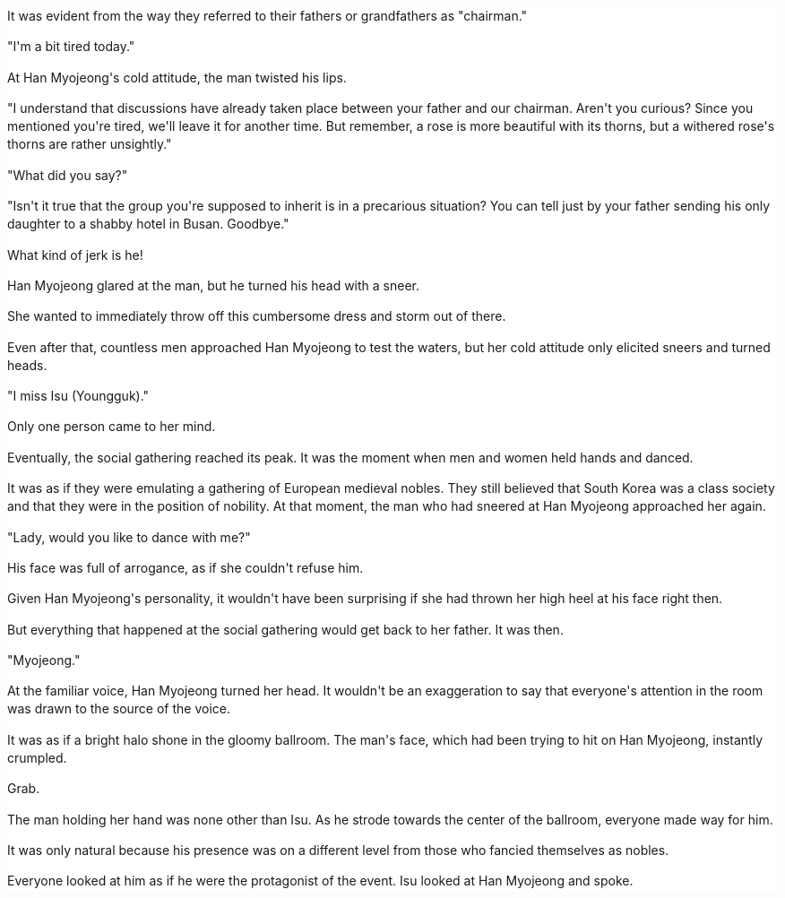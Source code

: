 It was evident from the way they referred to their fathers or grandfathers as "chairman."

"I'm a bit tired today."

At Han Myojeong's cold attitude, the man twisted his lips.

"I understand that discussions have already taken place between your father and our chairman. Aren't you curious? Since you mentioned you're tired, we'll leave it for another time. But remember, a rose is more beautiful with its thorns, but a withered rose's thorns are rather unsightly."

"What did you say?"

"Isn't it true that the group you're supposed to inherit is in a precarious situation? You can tell just by your father sending his only daughter to a shabby hotel in Busan. Goodbye."

What kind of jerk is he!

Han Myojeong glared at the man, but he turned his head with a sneer.

She wanted to immediately throw off this cumbersome dress and storm out of there.

Even after that, countless men approached Han Myojeong to test the waters, but her cold attitude only elicited sneers and turned heads.

"I miss Isu (Youngguk)."

Only one person came to her mind.

Eventually, the social gathering reached its peak. It was the moment when men and women held hands and danced.

It was as if they were emulating a gathering of European medieval nobles. They still believed that South Korea was a class society and that they were in the position of nobility. At that moment, the man who had sneered at Han Myojeong approached her again.

"Lady, would you like to dance with me?"

His face was full of arrogance, as if she couldn't refuse him.

Given Han Myojeong's personality, it wouldn't have been surprising if she had thrown her high heel at his face right then.

But everything that happened at the social gathering would get back to her father. It was then.

"Myojeong."

At the familiar voice, Han Myojeong turned her head. It wouldn't be an exaggeration to say that everyone's attention in the room was drawn to the source of the voice.

It was as if a bright halo shone in the gloomy ballroom. The man's face, which had been trying to hit on Han Myojeong, instantly crumpled.

Grab.

The man holding her hand was none other than Isu. As he strode towards the center of the ballroom, everyone made way for him.

It was only natural because his presence was on a different level from those who fancied themselves as nobles.

Everyone looked at him as if he were the protagonist of the event. Isu looked at Han Myojeong and spoke.

